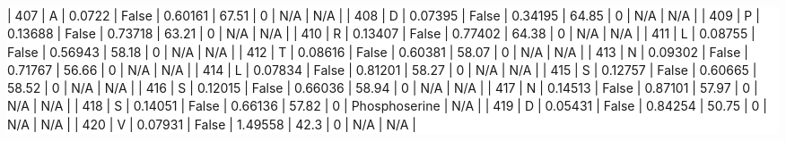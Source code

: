 |   407 | A    |         0.0722  | False     |                          0.60161 |                 67.51 |         0     | N/A            | N/A                             |
|   408 | D    |         0.07395 | False     |                          0.34195 |                 64.85 |         0     | N/A            | N/A                             |
|   409 | P    |         0.13688 | False     |                          0.73718 |                 63.21 |         0     | N/A            | N/A                             |
|   410 | R    |         0.13407 | False     |                          0.77402 |                 64.38 |         0     | N/A            | N/A                             |
|   411 | L    |         0.08755 | False     |                          0.56943 |                 58.18 |         0     | N/A            | N/A                             |
|   412 | T    |         0.08616 | False     |                          0.60381 |                 58.07 |         0     | N/A            | N/A                             |
|   413 | N    |         0.09302 | False     |                          0.71767 |                 56.66 |         0     | N/A            | N/A                             |
|   414 | L    |         0.07834 | False     |                          0.81201 |                 58.27 |         0     | N/A            | N/A                             |
|   415 | S    |         0.12757 | False     |                          0.60665 |                 58.52 |         0     | N/A            | N/A                             |
|   416 | S    |         0.12015 | False     |                          0.66036 |                 58.94 |         0     | N/A            | N/A                             |
|   417 | N    |         0.14513 | False     |                          0.87101 |                 57.97 |         0     | N/A            | N/A                             |
|   418 | S    |         0.14051 | False     |                          0.66136 |                 57.82 |         0     | Phosphoserine  | N/A                             |
|   419 | D    |         0.05431 | False     |                          0.84254 |                 50.75 |         0     | N/A            | N/A                             |
|   420 | V    |         0.07931 | False     |                          1.49558 |                 42.3  |         0     | N/A            | N/A                             |

